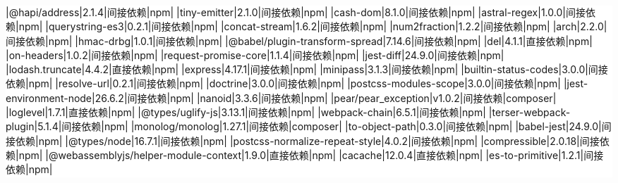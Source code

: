 |@hapi/address|2.1.4|间接依赖|npm|
|tiny-emitter|2.1.0|间接依赖|npm|
|cash-dom|8.1.0|间接依赖|npm|
|astral-regex|1.0.0|间接依赖|npm|
|querystring-es3|0.2.1|间接依赖|npm|
|concat-stream|1.6.2|间接依赖|npm|
|num2fraction|1.2.2|间接依赖|npm|
|arch|2.2.0|间接依赖|npm|
|hmac-drbg|1.0.1|间接依赖|npm|
|@babel/plugin-transform-spread|7.14.6|间接依赖|npm|
|del|4.1.1|直接依赖|npm|
|on-headers|1.0.2|间接依赖|npm|
|request-promise-core|1.1.4|间接依赖|npm|
|jest-diff|24.9.0|间接依赖|npm|
|lodash.truncate|4.4.2|直接依赖|npm|
|express|4.17.1|间接依赖|npm|
|minipass|3.1.3|间接依赖|npm|
|builtin-status-codes|3.0.0|间接依赖|npm|
|resolve-url|0.2.1|间接依赖|npm|
|doctrine|3.0.0|间接依赖|npm|
|postcss-modules-scope|3.0.0|间接依赖|npm|
|jest-environment-node|26.6.2|间接依赖|npm|
|nanoid|3.3.6|间接依赖|npm|
|pear/pear_exception|v1.0.2|间接依赖|composer|
|loglevel|1.7.1|直接依赖|npm|
|@types/uglify-js|3.13.1|间接依赖|npm|
|webpack-chain|6.5.1|间接依赖|npm|
|terser-webpack-plugin|5.1.4|间接依赖|npm|
|monolog/monolog|1.27.1|间接依赖|composer|
|to-object-path|0.3.0|间接依赖|npm|
|babel-jest|24.9.0|间接依赖|npm|
|@types/node|16.7.1|间接依赖|npm|
|postcss-normalize-repeat-style|4.0.2|间接依赖|npm|
|compressible|2.0.18|间接依赖|npm|
|@webassemblyjs/helper-module-context|1.9.0|直接依赖|npm|
|cacache|12.0.4|直接依赖|npm|
|es-to-primitive|1.2.1|间接依赖|npm|